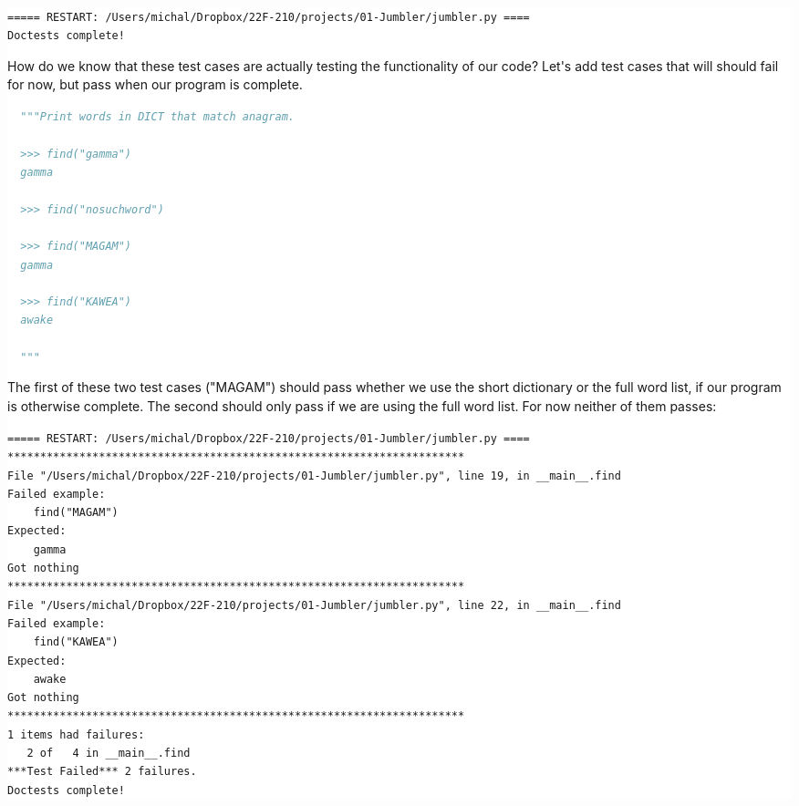 ```commandline
===== RESTART: /Users/michal/Dropbox/22F-210/projects/01-Jumbler/jumbler.py ====
Doctests complete!
```

How do we know that these test cases are actually testing the 
functionality of our code?  Let's add test cases that will should 
fail for now, but pass when our program is complete.  

```python
  """Print words in DICT that match anagram.
  
  >>> find("gamma")
  gamma
  
  >>> find("nosuchword")

  >>> find("MAGAM")
  gamma

  >>> find("KAWEA")
  awake
  
  """
```

The first of these two test cases ("MAGAM") should pass whether we 
use the short dictionary or the full word list, if our program is 
otherwise complete.  The second should only pass if we are using the 
full word list.  For now neither of them passes: 

```commandline
===== RESTART: /Users/michal/Dropbox/22F-210/projects/01-Jumbler/jumbler.py ====
**********************************************************************
File "/Users/michal/Dropbox/22F-210/projects/01-Jumbler/jumbler.py", line 19, in __main__.find
Failed example:
    find("MAGAM")
Expected:
    gamma
Got nothing
**********************************************************************
File "/Users/michal/Dropbox/22F-210/projects/01-Jumbler/jumbler.py", line 22, in __main__.find
Failed example:
    find("KAWEA")
Expected:
    awake
Got nothing
**********************************************************************
1 items had failures:
   2 of   4 in __main__.find
***Test Failed*** 2 failures.
Doctests complete!
```
